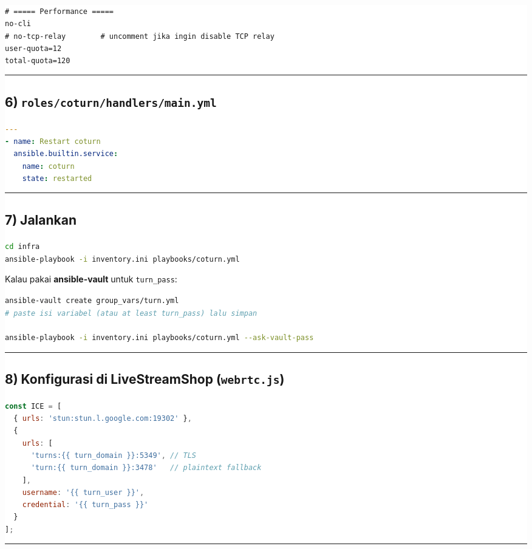 ```jinja
# ===== Performance =====
no-cli
# no-tcp-relay        # uncomment jika ingin disable TCP relay
user-quota=12
total-quota=120
```

---

## 6) `roles/coturn/handlers/main.yml`

```yaml
---
- name: Restart coturn
  ansible.builtin.service:
    name: coturn
    state: restarted
```

---

## 7) Jalankan

```bash
cd infra
ansible-playbook -i inventory.ini playbooks/coturn.yml
```

Kalau pakai **ansible-vault** untuk `turn_pass`:

```bash
ansible-vault create group_vars/turn.yml
# paste isi variabel (atau at least turn_pass) lalu simpan

ansible-playbook -i inventory.ini playbooks/coturn.yml --ask-vault-pass
```

---

## 8) Konfigurasi di LiveStreamShop (`webrtc.js`)

```js
const ICE = [
  { urls: 'stun:stun.l.google.com:19302' },
  {
    urls: [
      'turns:{{ turn_domain }}:5349', // TLS
      'turn:{{ turn_domain }}:3478'   // plaintext fallback
    ],
    username: '{{ turn_user }}',
    credential: '{{ turn_pass }}'
  }
];
```

---